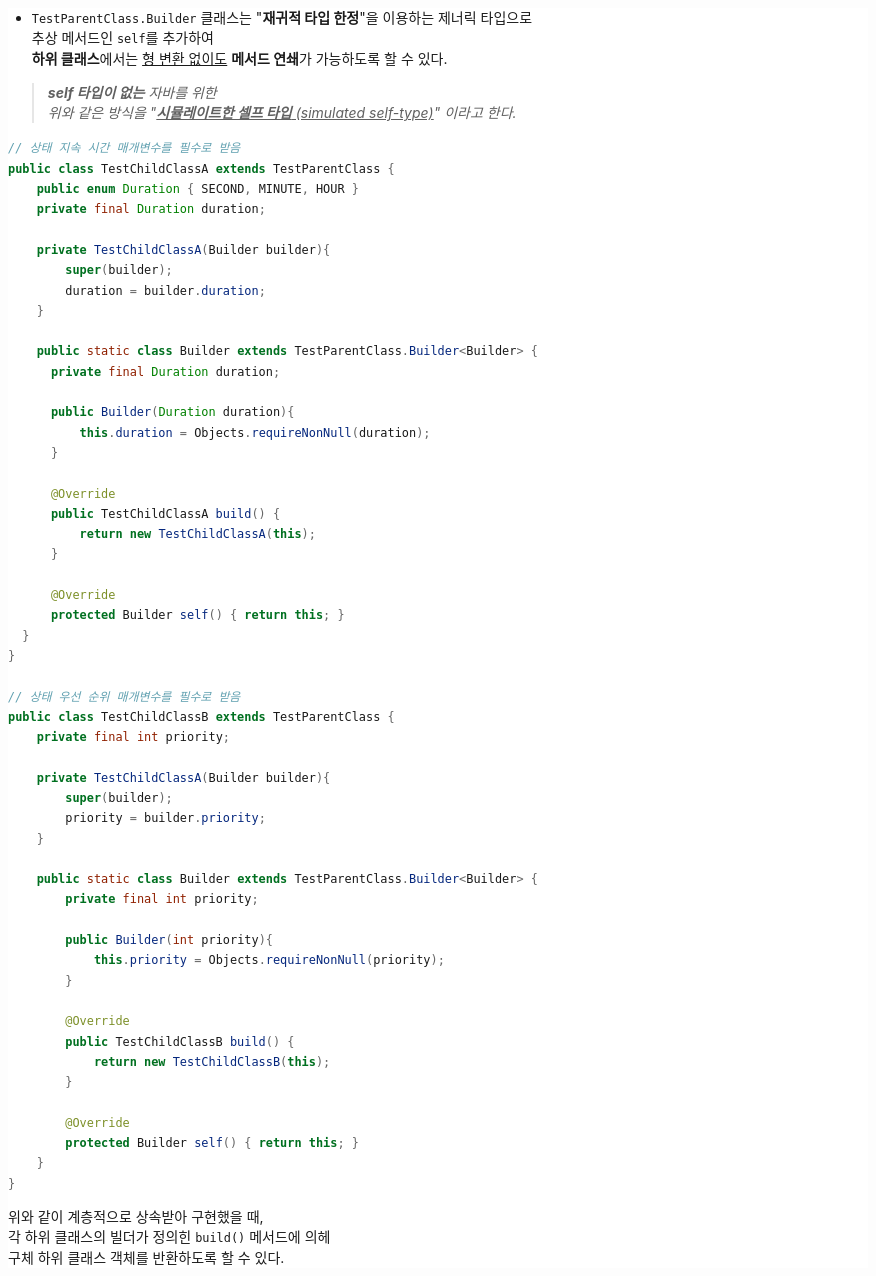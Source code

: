 
- `TestParentClass.Builder` 클래스는 "**재귀적 타입 한정**"을 이용하는 제너릭 타입으로<br/>
추상 메서드인 `self`를 추가하여<br/> 
**하위 클래스**에서는 <u>형 변환 없이도</u> **메서드 연쇄**가 가능하도록 할 수 있다.

> _**self 타입이 없는** 자바를 위한<br/>
> 위와 같은 방식을 "<u>**시뮬레이트한 셀프 타입** (simulated self-type)</u>" 이라고 한다._

```java
// 상태 지속 시간 매개변수를 필수로 받음
public class TestChildClassA extends TestParentClass {
    public enum Duration { SECOND, MINUTE, HOUR }
    private final Duration duration;
    
    private TestChildClassA(Builder builder){
        super(builder);
        duration = builder.duration;
    }

    public static class Builder extends TestParentClass.Builder<Builder> {
      private final Duration duration;

      public Builder(Duration duration){
          this.duration = Objects.requireNonNull(duration);
      }
      
      @Override
      public TestChildClassA build() {
          return new TestChildClassA(this);
      }

      @Override
      protected Builder self() { return this; }
  }
}

// 상태 우선 순위 매개변수를 필수로 받음
public class TestChildClassB extends TestParentClass {
    private final int priority;

    private TestChildClassA(Builder builder){
        super(builder);
        priority = builder.priority;
    }

    public static class Builder extends TestParentClass.Builder<Builder> {
        private final int priority;

        public Builder(int priority){
            this.priority = Objects.requireNonNull(priority);
        }

        @Override
        public TestChildClassB build() {
            return new TestChildClassB(this);
        }

        @Override
        protected Builder self() { return this; }
    }
}
``` 
위와 같이 계층적으로 상속받아 구현했을 때,<br/>
각 하위 클래스의 빌더가 정의힌 `build()` 메서드에 의헤<br/>
구체 하위 클래스 객체를 반환하도록 할 수 있다.
